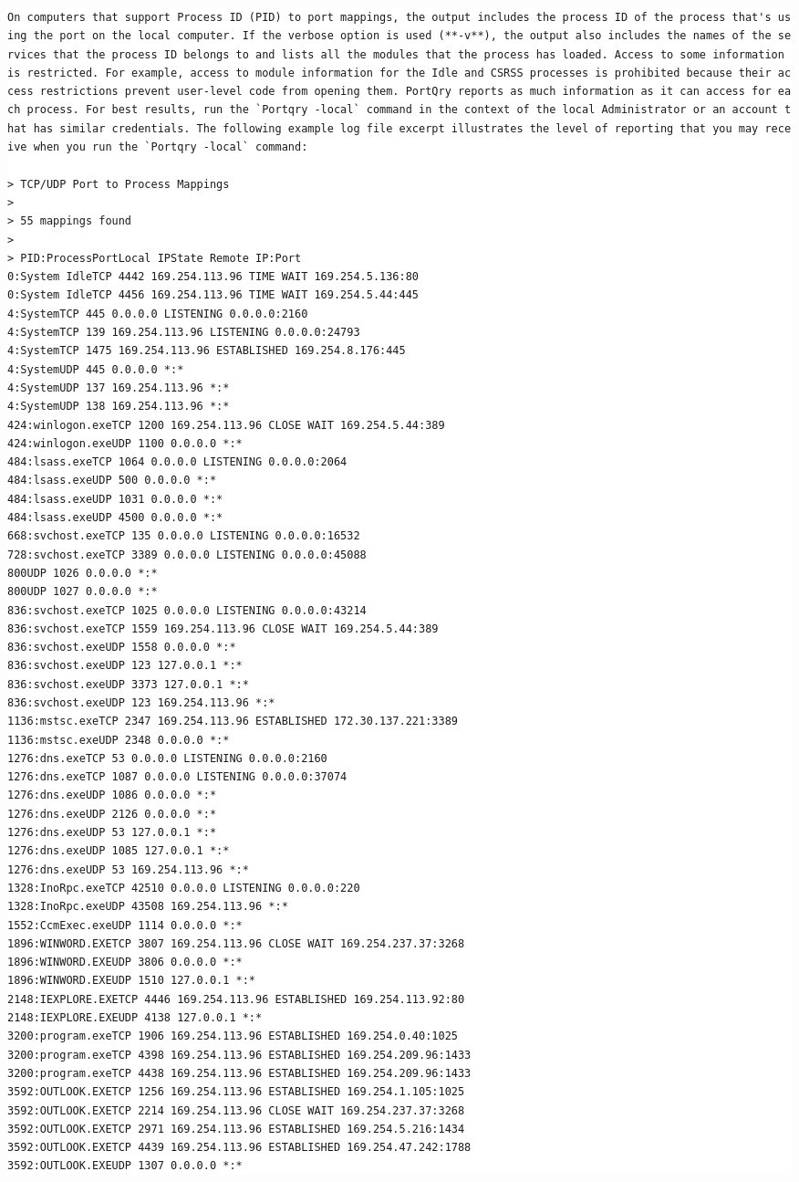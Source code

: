     On computers that support Process ID (PID) to port mappings, the output includes the process ID of the process that's using the port on the local computer. If the verbose option is used (**-v**), the output also includes the names of the services that the process ID belongs to and lists all the modules that the process has loaded. Access to some information is restricted. For example, access to module information for the Idle and CSRSS processes is prohibited because their access restrictions prevent user-level code from opening them. PortQry reports as much information as it can access for each process. For best results, run the `Portqry -local` command in the context of the local Administrator or an account that has similar credentials. The following example log file excerpt illustrates the level of reporting that you may receive when you run the `Portqry -local` command:

    > TCP/UDP Port to Process Mappings
    >
    > 55 mappings found
    >
    > PID:ProcessPortLocal IPState Remote IP:Port  
    0:System IdleTCP 4442 169.254.113.96 TIME WAIT 169.254.5.136:80  
    0:System IdleTCP 4456 169.254.113.96 TIME WAIT 169.254.5.44:445  
    4:SystemTCP 445 0.0.0.0 LISTENING 0.0.0.0:2160  
    4:SystemTCP 139 169.254.113.96 LISTENING 0.0.0.0:24793  
    4:SystemTCP 1475 169.254.113.96 ESTABLISHED 169.254.8.176:445  
    4:SystemUDP 445 0.0.0.0 *:*  
    4:SystemUDP 137 169.254.113.96 *:*  
    4:SystemUDP 138 169.254.113.96 *:*  
    424:winlogon.exeTCP 1200 169.254.113.96 CLOSE WAIT 169.254.5.44:389  
    424:winlogon.exeUDP 1100 0.0.0.0 *:*  
    484:lsass.exeTCP 1064 0.0.0.0 LISTENING 0.0.0.0:2064  
    484:lsass.exeUDP 500 0.0.0.0 *:*  
    484:lsass.exeUDP 1031 0.0.0.0 *:*  
    484:lsass.exeUDP 4500 0.0.0.0 *:*  
    668:svchost.exeTCP 135 0.0.0.0 LISTENING 0.0.0.0:16532  
    728:svchost.exeTCP 3389 0.0.0.0 LISTENING 0.0.0.0:45088  
    800UDP 1026 0.0.0.0 *:*  
    800UDP 1027 0.0.0.0 *:*  
    836:svchost.exeTCP 1025 0.0.0.0 LISTENING 0.0.0.0:43214  
    836:svchost.exeTCP 1559 169.254.113.96 CLOSE WAIT 169.254.5.44:389  
    836:svchost.exeUDP 1558 0.0.0.0 *:*  
    836:svchost.exeUDP 123 127.0.0.1 *:*  
    836:svchost.exeUDP 3373 127.0.0.1 *:*  
    836:svchost.exeUDP 123 169.254.113.96 *:*  
    1136:mstsc.exeTCP 2347 169.254.113.96 ESTABLISHED 172.30.137.221:3389  
    1136:mstsc.exeUDP 2348 0.0.0.0 *:*  
    1276:dns.exeTCP 53 0.0.0.0 LISTENING 0.0.0.0:2160  
    1276:dns.exeTCP 1087 0.0.0.0 LISTENING 0.0.0.0:37074  
    1276:dns.exeUDP 1086 0.0.0.0 *:*  
    1276:dns.exeUDP 2126 0.0.0.0 *:*  
    1276:dns.exeUDP 53 127.0.0.1 *:*  
    1276:dns.exeUDP 1085 127.0.0.1 *:*  
    1276:dns.exeUDP 53 169.254.113.96 *:*  
    1328:InoRpc.exeTCP 42510 0.0.0.0 LISTENING 0.0.0.0:220  
    1328:InoRpc.exeUDP 43508 169.254.113.96 *:*  
    1552:CcmExec.exeUDP 1114 0.0.0.0 *:*  
    1896:WINWORD.EXETCP 3807 169.254.113.96 CLOSE WAIT 169.254.237.37:3268  
    1896:WINWORD.EXEUDP 3806 0.0.0.0 *:*  
    1896:WINWORD.EXEUDP 1510 127.0.0.1 *:*  
    2148:IEXPLORE.EXETCP 4446 169.254.113.96 ESTABLISHED 169.254.113.92:80  
    2148:IEXPLORE.EXEUDP 4138 127.0.0.1 *:*  
    3200:program.exeTCP 1906 169.254.113.96 ESTABLISHED 169.254.0.40:1025  
    3200:program.exeTCP 4398 169.254.113.96 ESTABLISHED 169.254.209.96:1433  
    3200:program.exeTCP 4438 169.254.113.96 ESTABLISHED 169.254.209.96:1433  
    3592:OUTLOOK.EXETCP 1256 169.254.113.96 ESTABLISHED 169.254.1.105:1025  
    3592:OUTLOOK.EXETCP 2214 169.254.113.96 CLOSE WAIT 169.254.237.37:3268  
    3592:OUTLOOK.EXETCP 2971 169.254.113.96 ESTABLISHED 169.254.5.216:1434  
    3592:OUTLOOK.EXETCP 4439 169.254.113.96 ESTABLISHED 169.254.47.242:1788  
    3592:OUTLOOK.EXEUDP 1307 0.0.0.0 *:*  